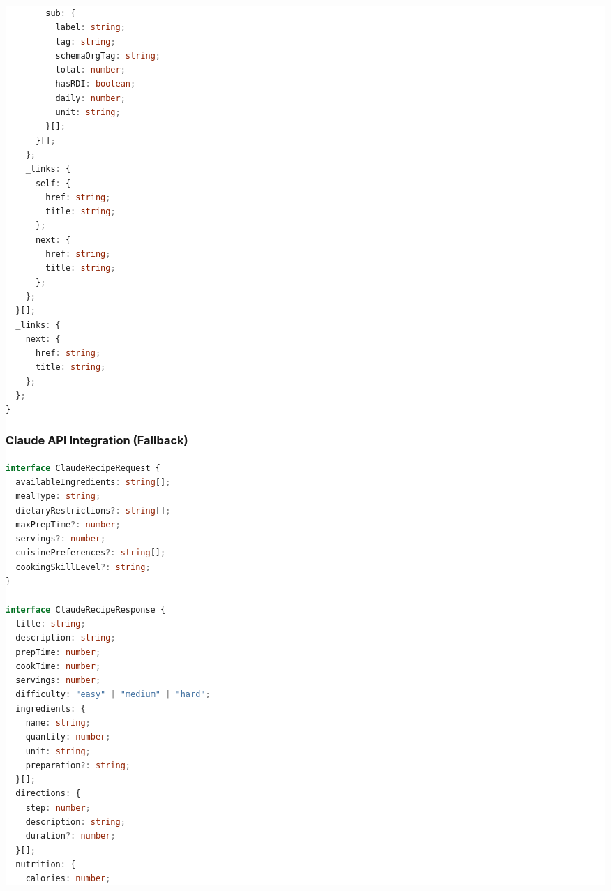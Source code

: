 ```typescript
        sub: {
          label: string;
          tag: string;
          schemaOrgTag: string;
          total: number;
          hasRDI: boolean;
          daily: number;
          unit: string;
        }[];
      }[];
    };
    _links: {
      self: {
        href: string;
        title: string;
      };
      next: {
        href: string;
        title: string;
      };
    };
  }[];
  _links: {
    next: {
      href: string;
      title: string;
    };
  };
}
```

### Claude API Integration (Fallback)
```typescript
interface ClaudeRecipeRequest {
  availableIngredients: string[];
  mealType: string;
  dietaryRestrictions?: string[];
  maxPrepTime?: number;
  servings?: number;
  cuisinePreferences?: string[];
  cookingSkillLevel?: string;
}

interface ClaudeRecipeResponse {
  title: string;
  description: string;
  prepTime: number;
  cookTime: number;
  servings: number;
  difficulty: "easy" | "medium" | "hard";
  ingredients: {
    name: string;
    quantity: number;
    unit: string;
    preparation?: string;
  }[];
  directions: {
    step: number;
    description: string;
    duration?: number;
  }[];
  nutrition: {
    calories: number;
```